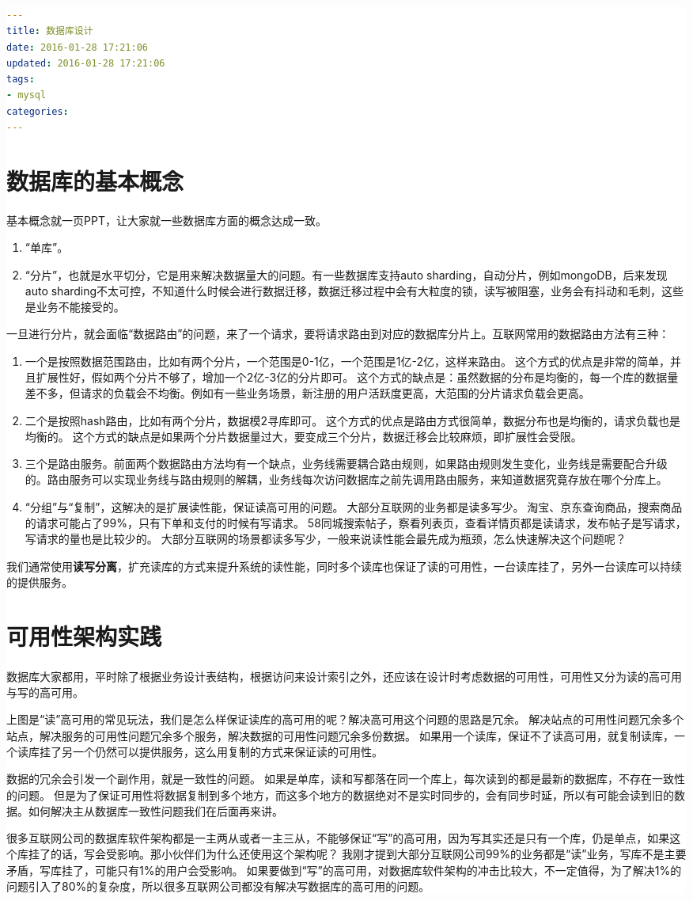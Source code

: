 ```yaml
---
title: 数据库设计
date: 2016-01-28 17:21:06
updated: 2016-01-28 17:21:06
tags:
- mysql
categories:
---
```


# 数据库的基本概念
基本概念就一页PPT，让大家就一些数据库方面的概念达成一致。

1. “单库”。

2. “分片”，也就是水平切分，它是用来解决数据量大的问题。有一些数据库支持auto sharding，自动分片，例如mongoDB，后来发现auto sharding不太可控，不知道什么时候会进行数据迁移，数据迁移过程中会有大粒度的锁，读写被阻塞，业务会有抖动和毛刺，这些是业务不能接受的。


一旦进行分片，就会面临“数据路由”的问题，来了一个请求，要将请求路由到对应的数据库分片上。互联网常用的数据路由方法有三种：
1. 一个是按照数据范围路由，比如有两个分片，一个范围是0-1亿，一个范围是1亿-2亿，这样来路由。
这个方式的优点是非常的简单，并且扩展性好，假如两个分片不够了，增加一个2亿-3亿的分片即可。
这个方式的缺点是：虽然数据的分布是均衡的，每一个库的数据量差不多，但请求的负载会不均衡。例如有一些业务场景，新注册的用户活跃度更高，大范围的分片请求负载会更高。

2. 二个是按照hash路由，比如有两个分片，数据模2寻库即可。
这个方式的优点是路由方式很简单，数据分布也是均衡的，请求负载也是均衡的。
这个方式的缺点是如果两个分片数据量过大，要变成三个分片，数据迁移会比较麻烦，即扩展性会受限。

3. 三个是路由服务。前面两个数据路由方法均有一个缺点，业务线需要耦合路由规则，如果路由规则发生变化，业务线是需要配合升级的。路由服务可以实现业务线与路由规则的解耦，业务线每次访问数据库之前先调用路由服务，来知道数据究竟存放在哪个分库上。


3. “分组”与“复制”，这解决的是扩展读性能，保证读高可用的问题。
大部分互联网的业务都是读多写少。
淘宝、京东查询商品，搜索商品的请求可能占了99%，只有下单和支付的时候有写请求。
58同城搜索帖子，察看列表页，查看详情页都是读请求，发布帖子是写请求，写请求的量也是比较少的。
大部分互联网的场景都读多写少，一般来说读性能会最先成为瓶颈，怎么快速解决这个问题呢？

我们通常使用**读写分离**，扩充读库的方式来提升系统的读性能，同时多个读库也保证了读的可用性，一台读库挂了，另外一台读库可以持续的提供服务。


# 可用性架构实践
数据库大家都用，平时除了根据业务设计表结构，根据访问来设计索引之外，还应该在设计时考虑数据的可用性，可用性又分为读的高可用与写的高可用。

上图是“读”高可用的常见玩法，我们是怎么样保证读库的高可用的呢？解决高可用这个问题的思路是冗余。
解决站点的可用性问题冗余多个站点，解决服务的可用性问题冗余多个服务，解决数据的可用性问题冗余多份数据。
如果用一个读库，保证不了读高可用，就复制读库，一个读库挂了另一个仍然可以提供服务，这么用复制的方式来保证读的可用性。

数据的冗余会引发一个副作用，就是一致性的问题。
如果是单库，读和写都落在同一个库上，每次读到的都是最新的数据库，不存在一致性的问题。
但是为了保证可用性将数据复制到多个地方，而这多个地方的数据绝对不是实时同步的，会有同步时延，所以有可能会读到旧的数据。如何解决主从数据库一致性问题我们在后面再来讲。

很多互联网公司的数据库软件架构都是一主两从或者一主三从，不能够保证“写”的高可用，因为写其实还是只有一个库，仍是单点，如果这个库挂了的话，写会受影响。那小伙伴们为什么还使用这个架构呢？
我刚才提到大部分互联网公司99%的业务都是“读”业务，写库不是主要矛盾，写库挂了，可能只有1%的用户会受影响。
如果要做到“写”的高可用，对数据库软件架构的冲击比较大，不一定值得，为了解决1%的问题引入了80%的复杂度，所以很多互联网公司都没有解决写数据库的高可用的问题。
